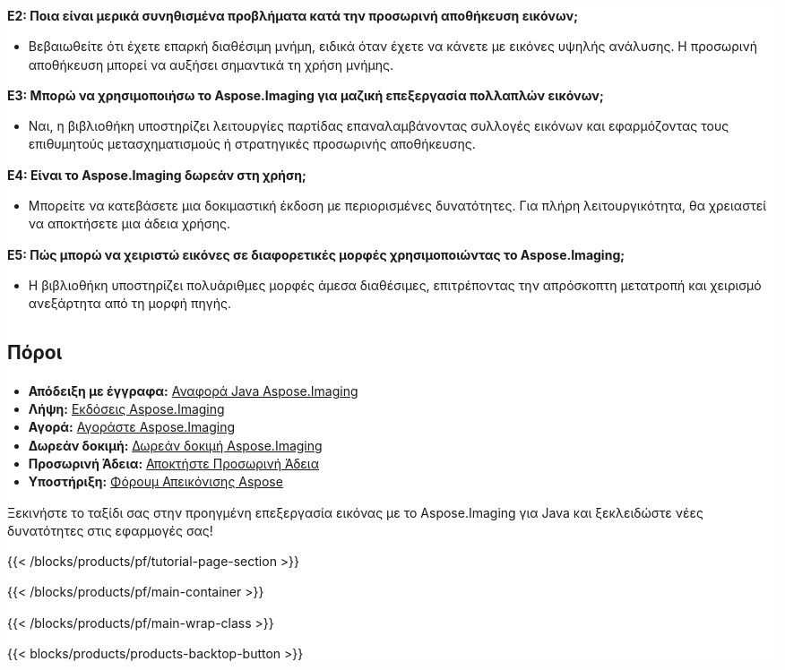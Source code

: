 **Ε2: Ποια είναι μερικά συνηθισμένα προβλήματα κατά την προσωρινή αποθήκευση εικόνων;**
- Βεβαιωθείτε ότι έχετε επαρκή διαθέσιμη μνήμη, ειδικά όταν έχετε να κάνετε με εικόνες υψηλής ανάλυσης. Η προσωρινή αποθήκευση μπορεί να αυξήσει σημαντικά τη χρήση μνήμης.

**Ε3: Μπορώ να χρησιμοποιήσω το Aspose.Imaging για μαζική επεξεργασία πολλαπλών εικόνων;**
- Ναι, η βιβλιοθήκη υποστηρίζει λειτουργίες παρτίδας επαναλαμβάνοντας συλλογές εικόνων και εφαρμόζοντας τους επιθυμητούς μετασχηματισμούς ή στρατηγικές προσωρινής αποθήκευσης.

**Ε4: Είναι το Aspose.Imaging δωρεάν στη χρήση;**
- Μπορείτε να κατεβάσετε μια δοκιμαστική έκδοση με περιορισμένες δυνατότητες. Για πλήρη λειτουργικότητα, θα χρειαστεί να αποκτήσετε μια άδεια χρήσης.

**Ε5: Πώς μπορώ να χειριστώ εικόνες σε διαφορετικές μορφές χρησιμοποιώντας το Aspose.Imaging;**
- Η βιβλιοθήκη υποστηρίζει πολυάριθμες μορφές άμεσα διαθέσιμες, επιτρέποντας την απρόσκοπτη μετατροπή και χειρισμό ανεξάρτητα από τη μορφή πηγής.

## Πόροι

- **Απόδειξη με έγγραφα:** [Αναφορά Java Aspose.Imaging](https://reference.aspose.com/imaging/java/)
- **Λήψη:** [Εκδόσεις Aspose.Imaging](https://releases.aspose.com/imaging/java/)
- **Αγορά:** [Αγοράστε Aspose.Imaging](https://purchase.aspose.com/buy)
- **Δωρεάν δοκιμή:** [Δωρεάν δοκιμή Aspose.Imaging](https://releases.aspose.com/imaging/java/)
- **Προσωρινή Άδεια:** [Αποκτήστε Προσωρινή Άδεια](https://purchase.aspose.com/temporary-license/)
- **Υποστήριξη:** [Φόρουμ Απεικόνισης Aspose](https://forum.aspose.com/c/imaging/10)

Ξεκινήστε το ταξίδι σας στην προηγμένη επεξεργασία εικόνας με το Aspose.Imaging για Java και ξεκλειδώστε νέες δυνατότητες στις εφαρμογές σας!

{{< /blocks/products/pf/tutorial-page-section >}}

{{< /blocks/products/pf/main-container >}}

{{< /blocks/products/pf/main-wrap-class >}}

{{< blocks/products/products-backtop-button >}}